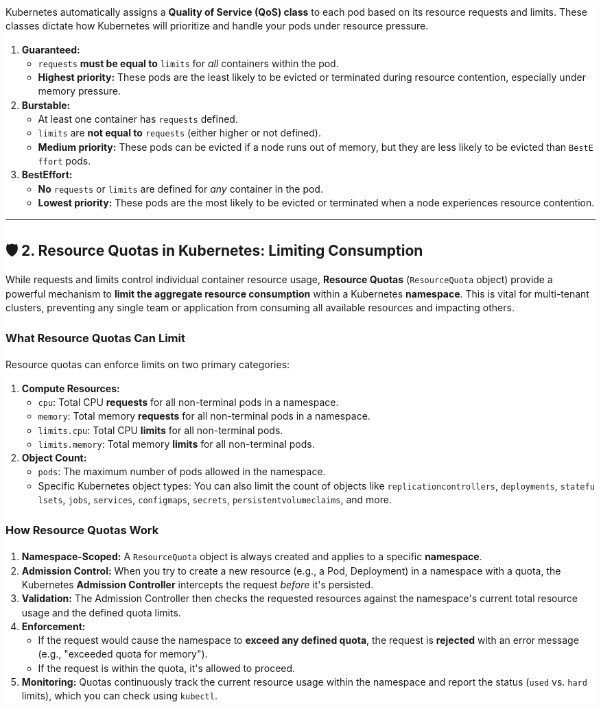 Kubernetes automatically assigns a **Quality of Service (QoS) class** to each pod based on its resource requests and limits. These classes dictate how Kubernetes will prioritize and handle your pods under resource pressure.

1.  **Guaranteed:**
      * `requests` **must be equal to** `limits` for *all* containers within the pod.
      * **Highest priority:** These pods are the least likely to be evicted or terminated during resource contention, especially under memory pressure.
2.  **Burstable:**
      * At least one container has `requests` defined.
      * `limits` are **not equal to** `requests` (either higher or not defined).
      * **Medium priority:** These pods can be evicted if a node runs out of memory, but they are less likely to be evicted than `BestEffort` pods.
3.  **BestEffort:**
      * **No** `requests` or `limits` are defined for *any* container in the pod.
      * **Lowest priority:** These pods are the most likely to be evicted or terminated when a node experiences resource contention.

-----

## 🛡️ 2. Resource Quotas in Kubernetes: Limiting Consumption

While requests and limits control individual container resource usage, **Resource Quotas** (`ResourceQuota` object) provide a powerful mechanism to **limit the aggregate resource consumption** within a Kubernetes **namespace**. This is vital for multi-tenant clusters, preventing any single team or application from consuming all available resources and impacting others.

### **What Resource Quotas Can Limit**

Resource quotas can enforce limits on two primary categories:

1.  **Compute Resources:**
      * `cpu`: Total CPU **requests** for all non-terminal pods in a namespace.
      * `memory`: Total memory **requests** for all non-terminal pods in a namespace.
      * `limits.cpu`: Total CPU **limits** for all non-terminal pods.
      * `limits.memory`: Total memory **limits** for all non-terminal pods.
2.  **Object Count:**
      * `pods`: The maximum number of pods allowed in the namespace.
      * Specific Kubernetes object types: You can also limit the count of objects like `replicationcontrollers`, `deployments`, `statefulsets`, `jobs`, `services`, `configmaps`, `secrets`, `persistentvolumeclaims`, and more.

### **How Resource Quotas Work**

1.  **Namespace-Scoped:** A `ResourceQuota` object is always created and applies to a specific **namespace**.
2.  **Admission Control:** When you try to create a new resource (e.g., a Pod, Deployment) in a namespace with a quota, the Kubernetes **Admission Controller** intercepts the request *before* it's persisted.
3.  **Validation:** The Admission Controller then checks the requested resources against the namespace's current total resource usage and the defined quota limits.
4.  **Enforcement:**
      * If the request would cause the namespace to **exceed any defined quota**, the request is **rejected** with an error message (e.g., "exceeded quota for memory").
      * If the request is within the quota, it's allowed to proceed.
5.  **Monitoring:** Quotas continuously track the current resource usage within the namespace and report the status (`used` vs. `hard` limits), which you can check using `kubectl`.
